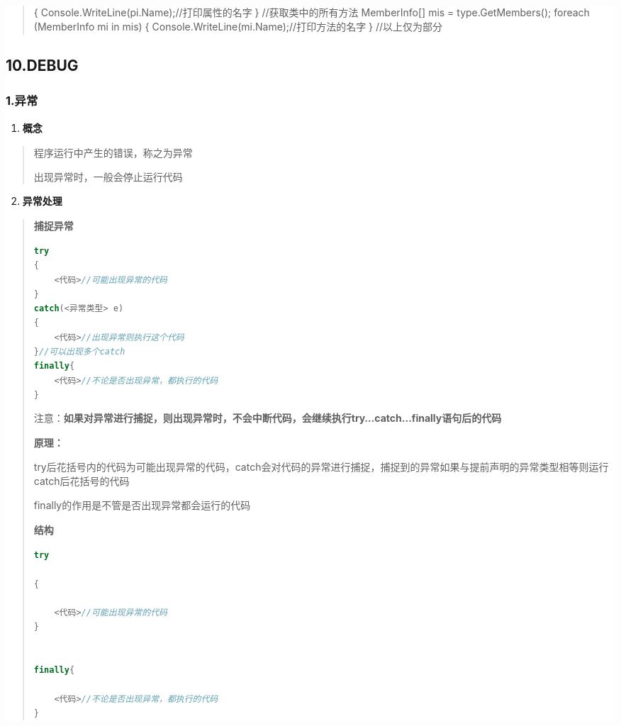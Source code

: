 > {
>     Console.WriteLine(pi.Name);//打印属性的名字
> }
> //获取类中的所有方法
> MemberInfo[] mis = type.GetMembers();
> foreach (MemberInfo mi in mis)
> {
>     Console.WriteLine(mi.Name);//打印方法的名字
> }
> //以上仅为部分
> ```

## 10.DEBUG

### 1.异常

1. **概念**

  > 程序运行中产生的错误，称之为异常
  >
  > 出现异常时，一般会停止运行代码

2. **异常处理**

  > **捕捉异常**
  >
  > ```C#
  > try
  > {
  >     <代码>//可能出现异常的代码
  > }
  > catch(<异常类型> e)
  > {
  >     <代码>//出现异常则执行这个代码
  > }//可以出现多个catch
  > finally{
  >     <代码>//不论是否出现异常，都执行的代码
  > }
  > ```
  >
  > 注意：**如果对异常进行捕捉，则出现异常时，不会中断代码，会继续执行try…catch…finally语句后的代码**
  >
  > **原理：**
  >
  > try后花括号内的代码为可能出现异常的代码，catch会对代码的异常进行捕捉，捕捉到的异常如果与提前声明的异常类型相等则运行catch后花括号的代码
  >
  > finally的作用是不管是否出现异常都会运行的代码
  >
  > **结构**
  >
  > ```C#
  > try
  > 
  > {
  > 
  >     <代码>//可能出现异常的代码
  > }
  > 
  > 
  > finally{
  > 
  >     <代码>//不论是否出现异常，都执行的代码
  > }
  > 